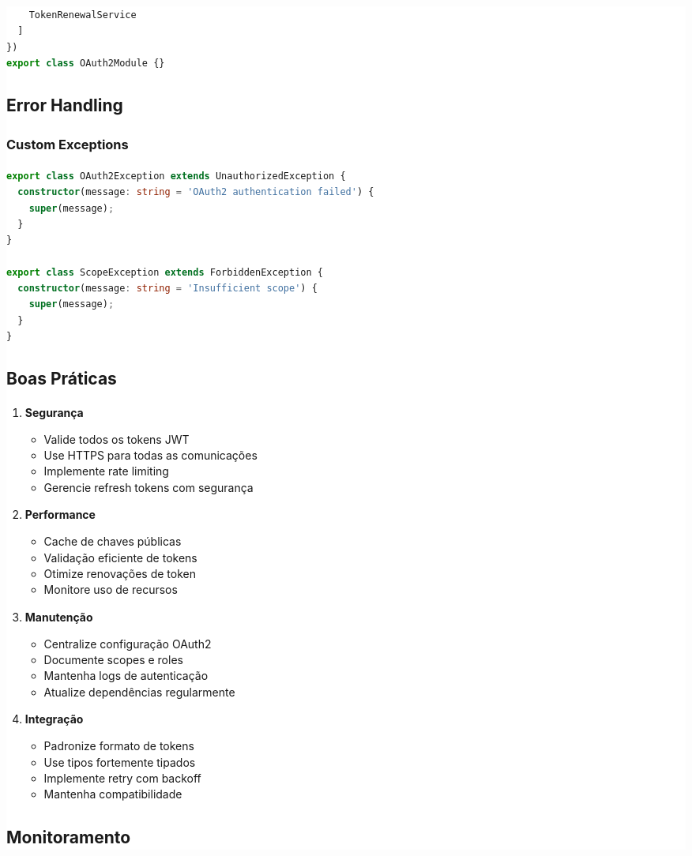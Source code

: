 ```typescript
    TokenRenewalService
  ]
})
export class OAuth2Module {}
```

## Error Handling

### Custom Exceptions

```typescript
export class OAuth2Exception extends UnauthorizedException {
  constructor(message: string = 'OAuth2 authentication failed') {
    super(message);
  }
}

export class ScopeException extends ForbiddenException {
  constructor(message: string = 'Insufficient scope') {
    super(message);
  }
}
```

## Boas Práticas

1. **Segurança**
   - Valide todos os tokens JWT
   - Use HTTPS para todas as comunicações
   - Implemente rate limiting
   - Gerencie refresh tokens com segurança

2. **Performance**
   - Cache de chaves públicas
   - Validação eficiente de tokens
   - Otimize renovações de token
   - Monitore uso de recursos

3. **Manutenção**
   - Centralize configuração OAuth2
   - Documente scopes e roles
   - Mantenha logs de autenticação
   - Atualize dependências regularmente

4. **Integração**
   - Padronize formato de tokens
   - Use tipos fortemente tipados
   - Implemente retry com backoff
   - Mantenha compatibilidade

## Monitoramento
